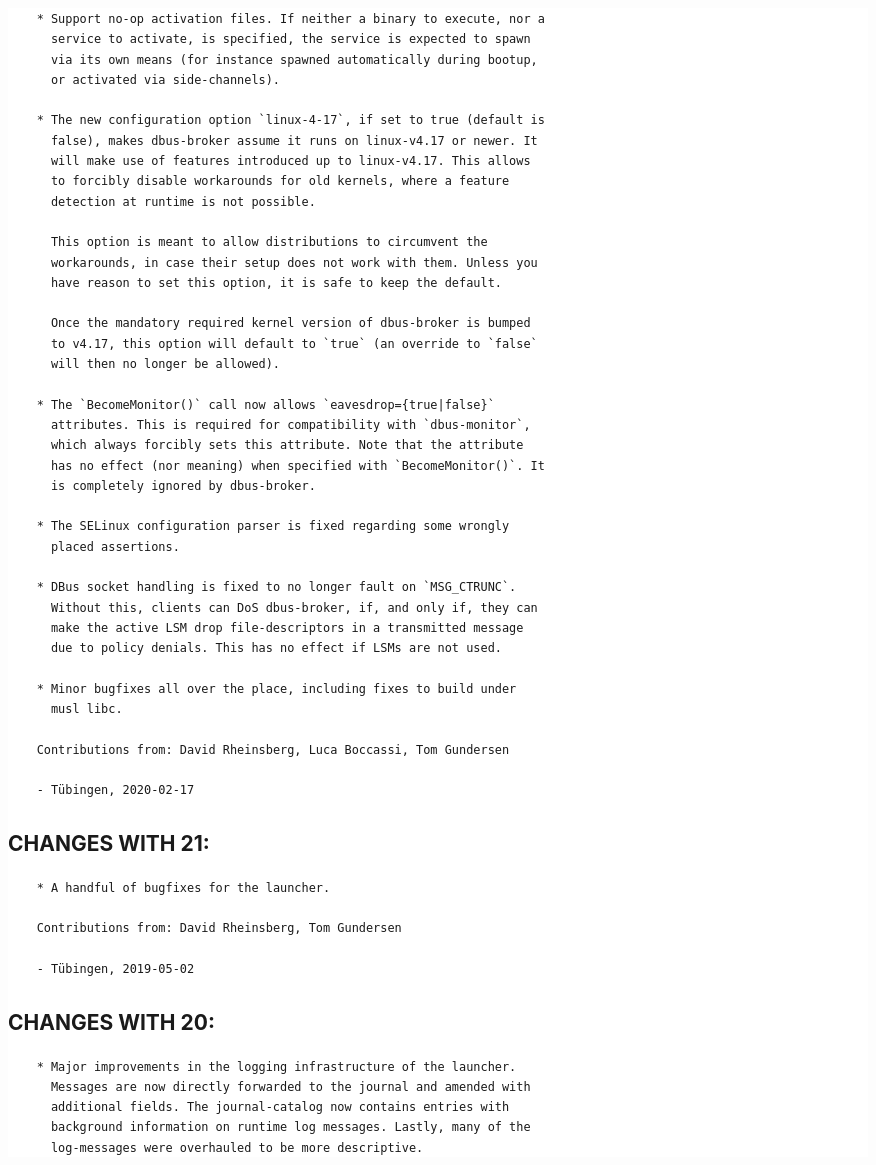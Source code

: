         * Support no-op activation files. If neither a binary to execute, nor a
          service to activate, is specified, the service is expected to spawn
          via its own means (for instance spawned automatically during bootup,
          or activated via side-channels).

        * The new configuration option `linux-4-17`, if set to true (default is
          false), makes dbus-broker assume it runs on linux-v4.17 or newer. It
          will make use of features introduced up to linux-v4.17. This allows
          to forcibly disable workarounds for old kernels, where a feature
          detection at runtime is not possible.

          This option is meant to allow distributions to circumvent the
          workarounds, in case their setup does not work with them. Unless you
          have reason to set this option, it is safe to keep the default.

          Once the mandatory required kernel version of dbus-broker is bumped
          to v4.17, this option will default to `true` (an override to `false`
          will then no longer be allowed).

        * The `BecomeMonitor()` call now allows `eavesdrop={true|false}`
          attributes. This is required for compatibility with `dbus-monitor`,
          which always forcibly sets this attribute. Note that the attribute
          has no effect (nor meaning) when specified with `BecomeMonitor()`. It
          is completely ignored by dbus-broker.

        * The SELinux configuration parser is fixed regarding some wrongly
          placed assertions.

        * DBus socket handling is fixed to no longer fault on `MSG_CTRUNC`.
          Without this, clients can DoS dbus-broker, if, and only if, they can
          make the active LSM drop file-descriptors in a transmitted message
          due to policy denials. This has no effect if LSMs are not used.

        * Minor bugfixes all over the place, including fixes to build under
          musl libc.

        Contributions from: David Rheinsberg, Luca Boccassi, Tom Gundersen

        - Tübingen, 2020-02-17

## CHANGES WITH 21:

        * A handful of bugfixes for the launcher.

        Contributions from: David Rheinsberg, Tom Gundersen

        - Tübingen, 2019-05-02

## CHANGES WITH 20:

        * Major improvements in the logging infrastructure of the launcher.
          Messages are now directly forwarded to the journal and amended with
          additional fields. The journal-catalog now contains entries with
          background information on runtime log messages. Lastly, many of the
          log-messages were overhauled to be more descriptive.
